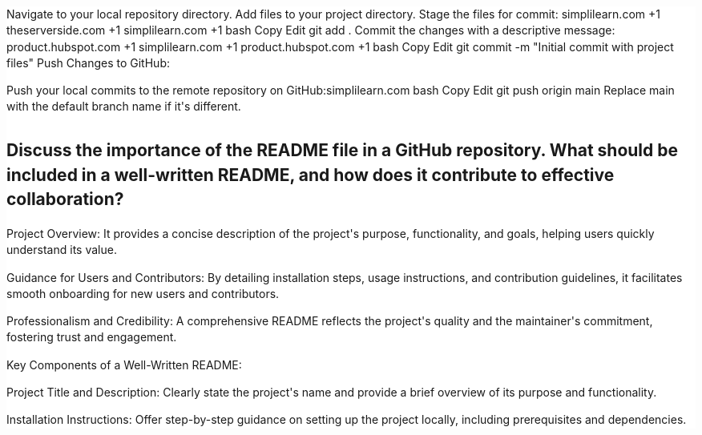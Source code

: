 Navigate to your local repository directory.​
Add files to your project directory.​
Stage the files for commit:​
simplilearn.com
+1
theserverside.com
+1
simplilearn.com
+1
bash
Copy
Edit
git add .
Commit the changes with a descriptive message:​
product.hubspot.com
+1
simplilearn.com
+1
product.hubspot.com
+1
bash
Copy
Edit
git commit -m "Initial commit with project files"
Push Changes to GitHub:

Push your local commits to the remote repository on GitHub:​
simplilearn.com
bash
Copy
Edit
git push origin main
Replace main with the default branch name if it's different.
## Discuss the importance of the README file in a GitHub repository. What should be included in a well-written README, and how does it contribute to effective collaboration?
Project Overview: It provides a concise description of the project's purpose, functionality, and goals, helping users quickly understand its value.​

Guidance for Users and Contributors: By detailing installation steps, usage instructions, and contribution guidelines, it facilitates smooth onboarding for new users and contributors.​

Professionalism and Credibility: A comprehensive README reflects the project's quality and the maintainer's commitment, fostering trust and engagement.​

Key Components of a Well-Written README:

Project Title and Description: Clearly state the project's name and provide a brief overview of its purpose and functionality.​

Installation Instructions: Offer step-by-step guidance on setting up the project locally, including prerequisites and dependencies.​
